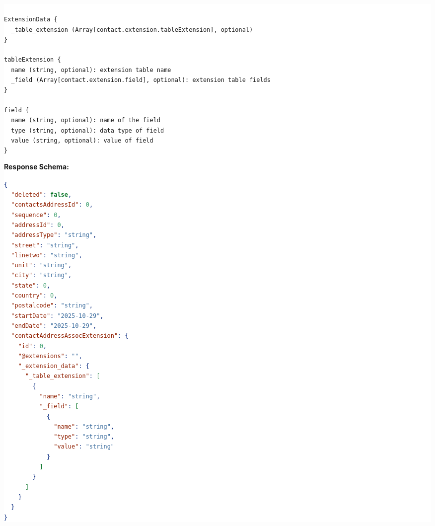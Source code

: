 ```

ExtensionData {
  _table_extension (Array[contact.extension.tableExtension], optional)
}

tableExtension {
  name (string, optional): extension table name
  _field (Array[contact.extension.field], optional): extension table fields
}

field {
  name (string, optional): name of the field
  type (string, optional): data type of field
  value (string, optional): value of field
}
```

**Response Schema:**

```json
{
  "deleted": false,
  "contactsAddressId": 0,
  "sequence": 0,
  "addressId": 0,
  "addressType": "string",
  "street": "string",
  "linetwo": "string",
  "unit": "string",
  "city": "string",
  "state": 0,
  "country": 0,
  "postalcode": "string",
  "startDate": "2025-10-29",
  "endDate": "2025-10-29",
  "contactAddressAssocExtension": {
    "id": 0,
    "@extensions": "",
    "_extension_data": {
      "_table_extension": [
        {
          "name": "string",
          "_field": [
            {
              "name": "string",
              "type": "string",
              "value": "string"
            }
          ]
        }
      ]
    }
  }
}
```
